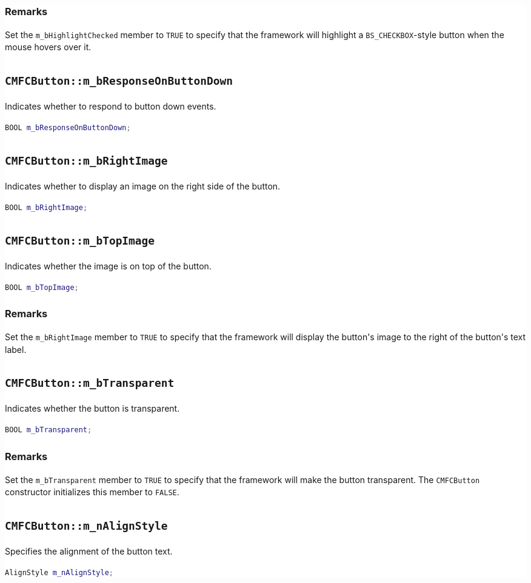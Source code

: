 ### Remarks

Set the `m_bHighlightChecked` member to `TRUE` to specify that the framework will highlight a `BS_CHECKBOX`-style button when the mouse hovers over it.

## <a name="m_bResponseOnButtonDown"></a> `CMFCButton::m_bResponseOnButtonDown`

Indicates whether to respond to button down events.

```cpp
BOOL m_bResponseOnButtonDown;
```

## <a name="m_brightimage"></a> `CMFCButton::m_bRightImage`

Indicates whether to display an image on the right side of the button.

```cpp
BOOL m_bRightImage;
```

## <a name="m_bTopImage"></a> `CMFCButton::m_bTopImage`

Indicates whether the image is on top of the button.

```cpp
BOOL m_bTopImage;
```

### Remarks

Set the `m_bRightImage` member to `TRUE` to specify that the framework will display the button's image to the right of the button's text label.

## <a name="m_btransparent"></a> `CMFCButton::m_bTransparent`

Indicates whether the button is transparent.

```cpp
BOOL m_bTransparent;
```

### Remarks

Set the `m_bTransparent` member to `TRUE` to specify that the framework will make the button transparent. The `CMFCButton` constructor initializes this member to `FALSE`.

## <a name="m_nalignstyle"></a> `CMFCButton::m_nAlignStyle`

Specifies the alignment of the button text.

```cpp
AlignStyle m_nAlignStyle;
```
